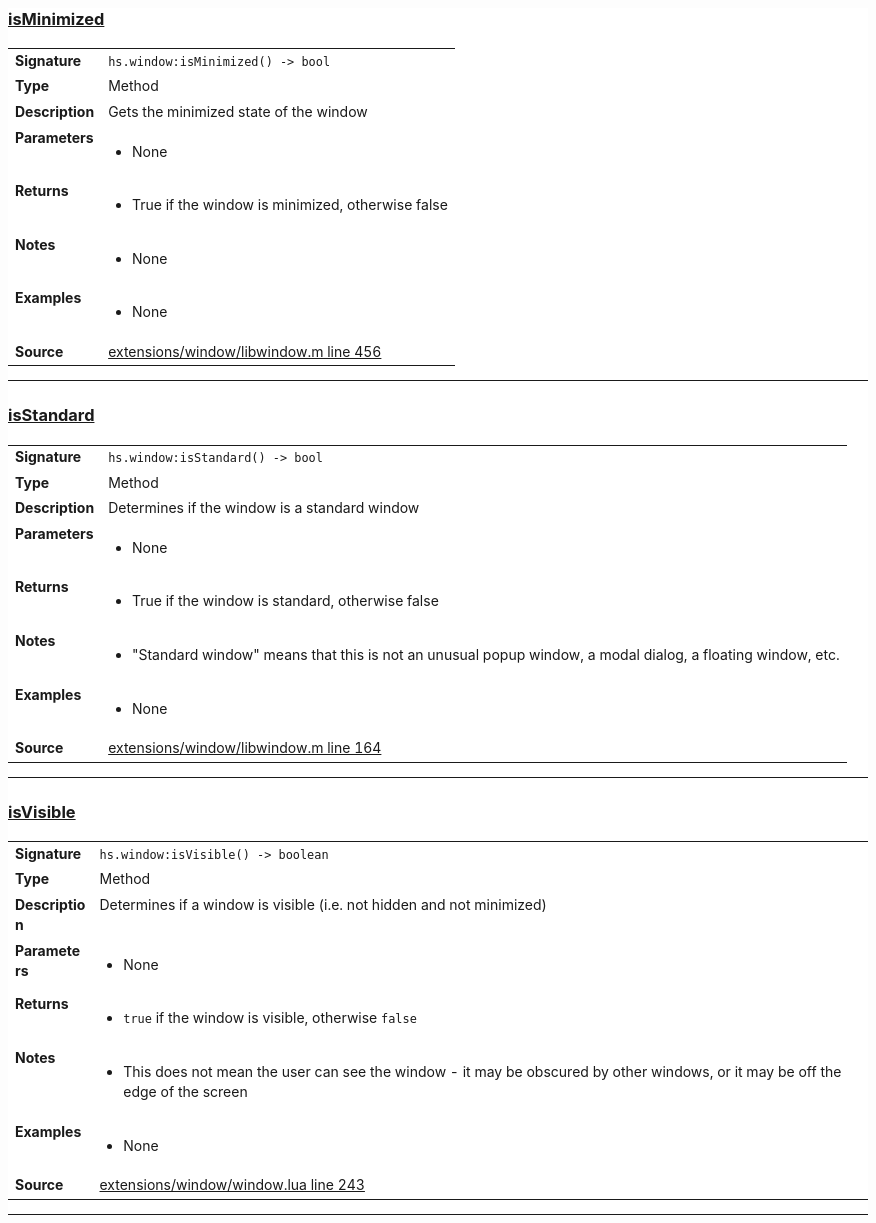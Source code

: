 

### [isMinimized](#isminimized)

|                                             |                                                                                     |
| --------------------------------------------|-------------------------------------------------------------------------------------|
| **Signature**                               | `hs.window:isMinimized() -> bool`                                                                    |
| **Type**                                    | Method                                                                     |
| **Description**                             | Gets the minimized state of the window                                                                     |
| **Parameters**                              | <ul><li>None</li></ul> |
| **Returns**                                 | <ul><li>True if the window is minimized, otherwise false</li></ul>          |
| **Notes**                                   | <ul><li>None</li></ul> |
| **Examples**                                | <ul><li>None</li></ul> |
| **Source**                                  | [extensions/window/libwindow.m line 456](https://github.com/CommandPost/CommandPost-App/blob/master/extensions/window/libwindow.m#L456) |

---


### [isStandard](#isstandard)

|                                             |                                                                                     |
| --------------------------------------------|-------------------------------------------------------------------------------------|
| **Signature**                               | `hs.window:isStandard() -> bool`                                                                    |
| **Type**                                    | Method                                                                     |
| **Description**                             | Determines if the window is a standard window                                                                     |
| **Parameters**                              | <ul><li>None</li></ul> |
| **Returns**                                 | <ul><li>True if the window is standard, otherwise false</li></ul>          |
| **Notes**                                   | <ul><li>"Standard window" means that this is not an unusual popup window, a modal dialog, a floating window, etc.</li></ul> |
| **Examples**                                | <ul><li>None</li></ul> |
| **Source**                                  | [extensions/window/libwindow.m line 164](https://github.com/CommandPost/CommandPost-App/blob/master/extensions/window/libwindow.m#L164) |

---


### [isVisible](#isvisible)

|                                             |                                                                                     |
| --------------------------------------------|-------------------------------------------------------------------------------------|
| **Signature**                               | `hs.window:isVisible() -> boolean`                                                                    |
| **Type**                                    | Method                                                                     |
| **Description**                             | Determines if a window is visible (i.e. not hidden and not minimized)                                                                     |
| **Parameters**                              | <ul><li>None</li></ul> |
| **Returns**                                 | <ul><li>`true` if the window is visible, otherwise `false`</li></ul>          |
| **Notes**                                   | <ul><li>This does not mean the user can see the window - it may be obscured by other windows, or it may be off the edge of the screen</li></ul> |
| **Examples**                                | <ul><li>None</li></ul> |
| **Source**                                  | [extensions/window/window.lua line 243](https://github.com/CommandPost/CommandPost-App/blob/master/extensions/window/window.lua#L243) |

---
